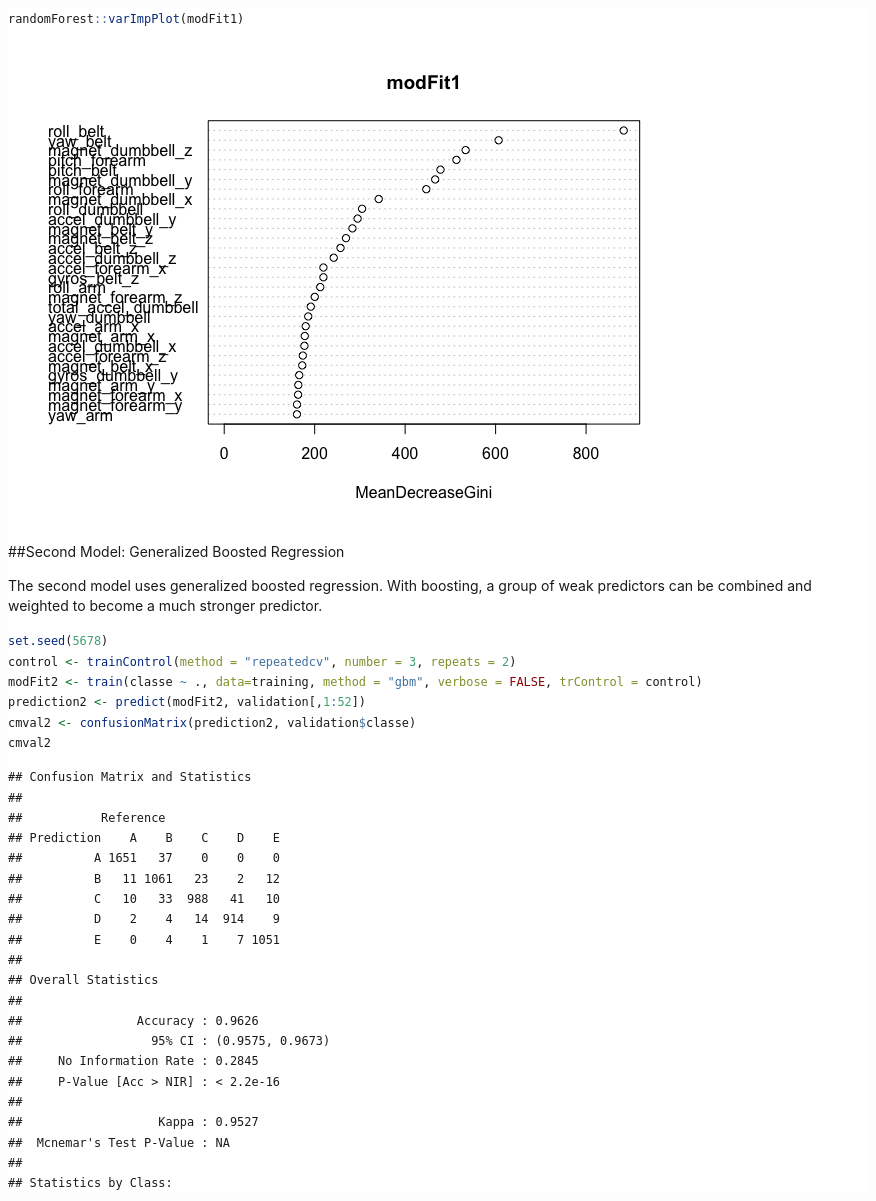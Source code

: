 ```r
randomForest::varImpPlot(modFit1)
```

![](index_files/figure-html/unnamed-chunk-9-1.png)

##Second Model: Generalized Boosted Regression

The second model uses generalized boosted regression. With boosting, a group of weak predictors can be combined and weighted to become a much stronger predictor. 

```r
set.seed(5678)
control <- trainControl(method = "repeatedcv", number = 3, repeats = 2)
modFit2 <- train(classe ~ ., data=training, method = "gbm", verbose = FALSE, trControl = control)
prediction2 <- predict(modFit2, validation[,1:52])
cmval2 <- confusionMatrix(prediction2, validation$classe)
cmval2
```

```
## Confusion Matrix and Statistics
## 
##           Reference
## Prediction    A    B    C    D    E
##          A 1651   37    0    0    0
##          B   11 1061   23    2   12
##          C   10   33  988   41   10
##          D    2    4   14  914    9
##          E    0    4    1    7 1051
## 
## Overall Statistics
##                                           
##                Accuracy : 0.9626          
##                  95% CI : (0.9575, 0.9673)
##     No Information Rate : 0.2845          
##     P-Value [Acc > NIR] : < 2.2e-16       
##                                           
##                   Kappa : 0.9527          
##  Mcnemar's Test P-Value : NA              
## 
## Statistics by Class:
```